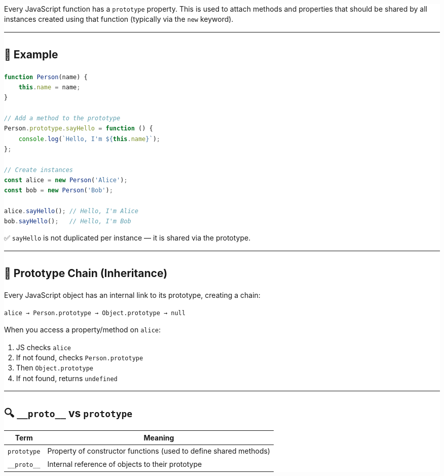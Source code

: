 Every JavaScript function has a `prototype` property. This is used to attach methods and properties that should be shared by all instances created using that function (typically via the `new` keyword).

---

## 🔧 Example

```js
function Person(name) {
    this.name = name;
}

// Add a method to the prototype
Person.prototype.sayHello = function () {
    console.log(`Hello, I'm ${this.name}`);
};

// Create instances
const alice = new Person('Alice');
const bob = new Person('Bob');

alice.sayHello(); // Hello, I'm Alice
bob.sayHello();   // Hello, I'm Bob
```

✅ `sayHello` is not duplicated per instance — it is shared via the prototype.

---

## 🧬 Prototype Chain (Inheritance)

Every JavaScript object has an internal link to its prototype, creating a chain:

```
alice → Person.prototype → Object.prototype → null
```

When you access a property/method on `alice`:

1. JS checks `alice`
2. If not found, checks `Person.prototype`
3. Then `Object.prototype`
4. If not found, returns `undefined`

---

## 🔍 `__proto__` vs `prototype`

| Term       | Meaning                                                        |
|------------|----------------------------------------------------------------|
| `prototype`| Property of constructor functions (used to define shared methods) |
| `__proto__`| Internal reference of objects to their prototype               |
